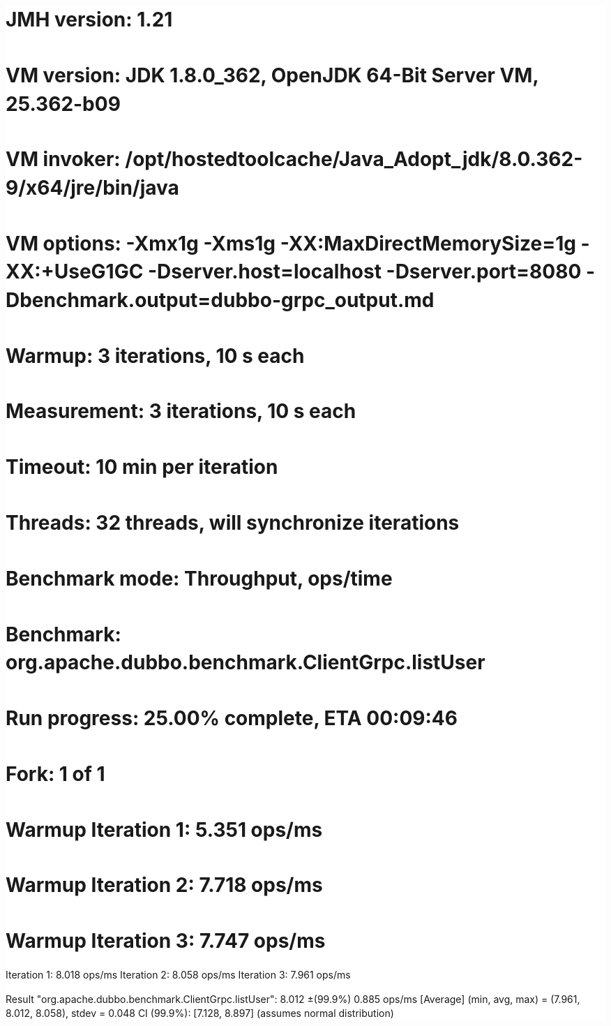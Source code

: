 
# JMH version: 1.21
# VM version: JDK 1.8.0_362, OpenJDK 64-Bit Server VM, 25.362-b09
# VM invoker: /opt/hostedtoolcache/Java_Adopt_jdk/8.0.362-9/x64/jre/bin/java
# VM options: -Xmx1g -Xms1g -XX:MaxDirectMemorySize=1g -XX:+UseG1GC -Dserver.host=localhost -Dserver.port=8080 -Dbenchmark.output=dubbo-grpc_output.md
# Warmup: 3 iterations, 10 s each
# Measurement: 3 iterations, 10 s each
# Timeout: 10 min per iteration
# Threads: 32 threads, will synchronize iterations
# Benchmark mode: Throughput, ops/time
# Benchmark: org.apache.dubbo.benchmark.ClientGrpc.listUser

# Run progress: 25.00% complete, ETA 00:09:46
# Fork: 1 of 1
# Warmup Iteration   1: 5.351 ops/ms
# Warmup Iteration   2: 7.718 ops/ms
# Warmup Iteration   3: 7.747 ops/ms
Iteration   1: 8.018 ops/ms
Iteration   2: 8.058 ops/ms
Iteration   3: 7.961 ops/ms


Result "org.apache.dubbo.benchmark.ClientGrpc.listUser":
  8.012 ±(99.9%) 0.885 ops/ms [Average]
  (min, avg, max) = (7.961, 8.012, 8.058), stdev = 0.048
  CI (99.9%): [7.128, 8.897] (assumes normal distribution)
